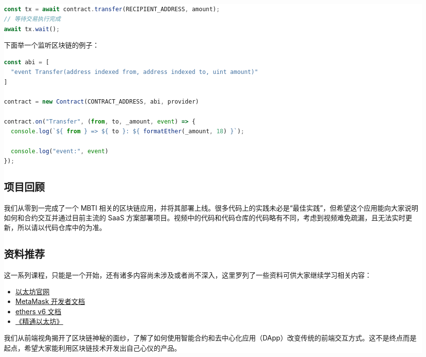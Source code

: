 ```javascript
const tx = await contract.transfer(RECIPIENT_ADDRESS, amount);
// 等待交易执行完成
await tx.wait();
```

下面举一个监听区块链的例子：

```javascript
const abi = [
  "event Transfer(address indexed from, address indexed to, uint amount)"
]

contract = new Contract(CONTRACT_ADDRESS, abi, provider)

contract.on("Transfer", (from, to, _amount, event) => {
  console.log(`${ from } => ${ to }: ${ formatEther(_amount, 18) }`);

  console.log("event:", event)
});
```

## 项目回顾

我们从零到一完成了一个 MBTI 相关的区块链应用，并将其部署上线。很多代码上的实践未必是“最佳实践”，但希望这个应用能向大家说明如何和合约交互并通过目前主流的 SaaS 方案部署项目。视频中的代码和代码仓库的代码略有不同，考虑到视频难免疏漏，且无法实时更新，所以请以代码仓库中的为准。

## 资料推荐

这一系列课程，只能是一个开始，还有诸多内容尚未涉及或者尚不深入，这里罗列了一些资料可供大家继续学习相关内容：

- [以太坊官网](https://ethereum.org/zh)
- [MetaMask 开发者文档](https://docs.metamask.io/)
- [ethers v6 文档](https://docs.ethers.org/v6/)
- [《精通以太坊》](https://github.com/ethereumbook/ethereumbook)

我们从前端视角揭开了区块链神秘的面纱，了解了如何使用智能合约和去中心化应用（DApp）改变传统的前端交互方式。这不是终点而是起点，希望大家能利用区块链技术开发出自己心仪的产品。
